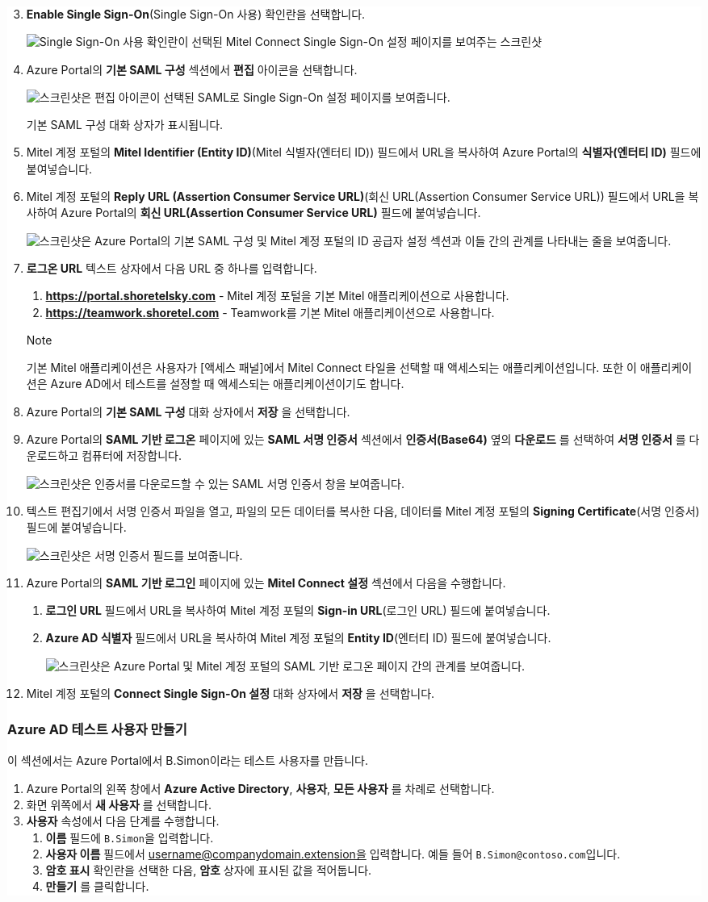 3. **Enable Single Sign-On**(Single Sign-On 사용) 확인란을 선택합니다.
    
    ![Single Sign-On 사용 확인란이 선택된 Mitel Connect Single Sign-On 설정 페이지를 보여주는 스크린샷](./media/mitel-connect-tutorial/mitel-connect-enable.png)

4. Azure Portal의 **기본 SAML 구성** 섹션에서 **편집** 아이콘을 선택합니다.
   
    ![스크린샷은 편집 아이콘이 선택된 SAML로 Single Sign-On 설정 페이지를 보여줍니다.](common/edit-urls.png)

    기본 SAML 구성 대화 상자가 표시됩니다.

5.  Mitel 계정 포털의 **Mitel Identifier (Entity ID)**(Mitel 식별자(엔터티 ID)) 필드에서 URL을 복사하여 Azure Portal의 **식별자(엔터티 ID)** 필드에 붙여넣습니다.

6. Mitel 계정 포털의 **Reply URL (Assertion Consumer Service URL)**(회신 URL(Assertion Consumer Service URL)) 필드에서 URL을 복사하여 Azure Portal의 **회신 URL(Assertion Consumer Service URL)** 필드에 붙여넣습니다.

   ![스크린샷은 Azure Portal의 기본 SAML 구성 및 Mitel 계정 포털의 ID 공급자 설정 섹션과 이들 간의 관계를 나타내는 줄을 보여줍니다.](./media/mitel-connect-tutorial/mitel-azure-basic-configuration.png)

7. **로그온 URL** 텍스트 상자에서 다음 URL 중 하나를 입력합니다.

    1. **https://portal.shoretelsky.com** - Mitel 계정 포털을 기본 Mitel 애플리케이션으로 사용합니다.
    1. **https://teamwork.shoretel.com** - Teamwork를 기본 Mitel 애플리케이션으로 사용합니다.

    > [!NOTE]
    > 기본 Mitel 애플리케이션은 사용자가 [액세스 패널]에서 Mitel Connect 타일을 선택할 때 액세스되는 애플리케이션입니다. 또한 이 애플리케이션은 Azure AD에서 테스트를 설정할 때 액세스되는 애플리케이션이기도 합니다.

8. Azure Portal의 **기본 SAML 구성** 대화 상자에서 **저장** 을 선택합니다.

9. Azure Portal의 **SAML 기반 로그온** 페이지에 있는 **SAML 서명 인증서** 섹션에서 **인증서(Base64)** 옆의 **다운로드** 를 선택하여 **서명 인증서** 를 다운로드하고 컴퓨터에 저장합니다.

    ![스크린샷은 인증서를 다운로드할 수 있는 SAML 서명 인증서 창을 보여줍니다.](./media/mitel-connect-tutorial/azure-signing-certificate.png)

10. 텍스트 편집기에서 서명 인증서 파일을 열고, 파일의 모든 데이터를 복사한 다음, 데이터를 Mitel 계정 포털의 **Signing Certificate**(서명 인증서) 필드에 붙여넣습니다. 

      ![스크린샷은 서명 인증서 필드를 보여줍니다.](./media/mitel-connect-tutorial/mitel-connect-signing-certificate.png)

11. Azure Portal의 **SAML 기반 로그인** 페이지에 있는 **Mitel Connect 설정** 섹션에서 다음을 수행합니다.

     1. **로그인 URL** 필드에서 URL을 복사하여 Mitel 계정 포털의 **Sign-in URL**(로그인 URL) 필드에 붙여넣습니다.

     1. **Azure AD 식별자** 필드에서 URL을 복사하여 Mitel 계정 포털의 **Entity ID**(엔터티 ID) 필드에 붙여넣습니다.
         
         ![스크린샷은 Azure Portal 및 Mitel 계정 포털의 SAML 기반 로그온 페이지 간의 관계를 보여줍니다.](./media/mitel-connect-tutorial/mitel-azure-set-up-connect.png)

12. Mitel 계정 포털의 **Connect Single Sign-On 설정** 대화 상자에서 **저장** 을 선택합니다.

### <a name="create-an-azure-ad-test-user"></a>Azure AD 테스트 사용자 만들기 

이 섹션에서는 Azure Portal에서 B.Simon이라는 테스트 사용자를 만듭니다.

1. Azure Portal의 왼쪽 창에서 **Azure Active Directory**, **사용자**, **모든 사용자** 를 차례로 선택합니다.
1. 화면 위쪽에서 **새 사용자** 를 선택합니다.
1. **사용자** 속성에서 다음 단계를 수행합니다.
   1. **이름** 필드에 `B.Simon`을 입력합니다.  
   1. **사용자 이름** 필드에서 username@companydomain.extension을 입력합니다. 예들 들어 `B.Simon@contoso.com`입니다.
   1. **암호 표시** 확인란을 선택한 다음, **암호** 상자에 표시된 값을 적어둡니다.
   1. **만들기** 를 클릭합니다.
